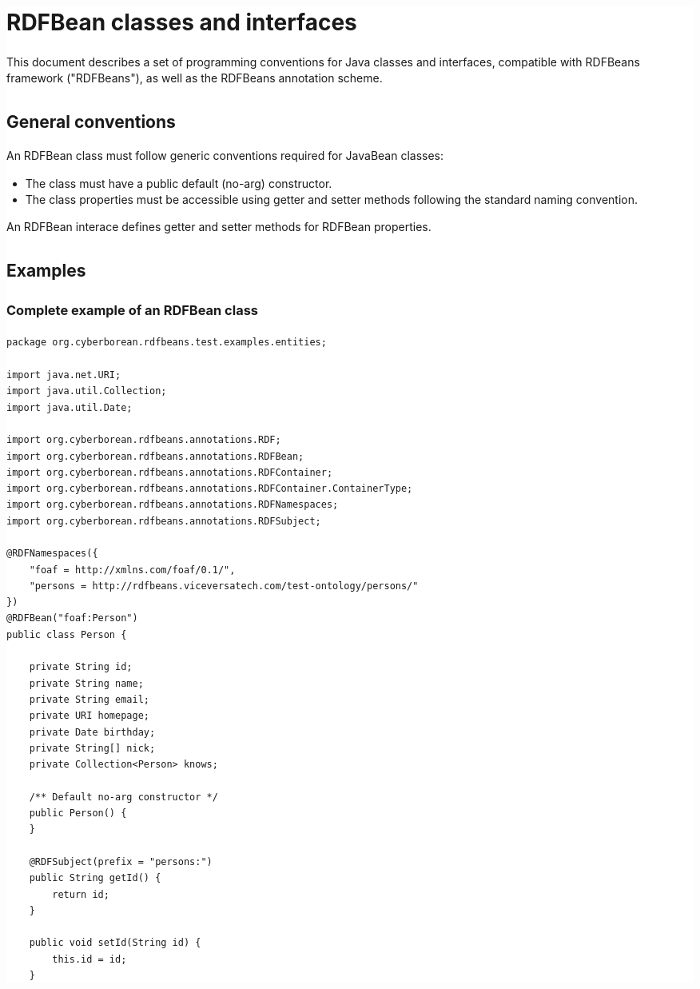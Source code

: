 RDFBean classes and interfaces
==============================



This document describes a set of programming conventions for
Java classes and interfaces, compatible with RDFBeans framework ("RDFBeans"), as well as the
RDFBeans annotation scheme.

General conventions
-------------------

An RDFBean class must follow generic conventions required for JavaBean classes:

* The class must have a public default (no-arg) constructor.
* The class properties must be accessible using getter and setter methods
  following the standard naming convention.

An RDFBean interace defines getter and setter methods for RDFBean properties.

Examples
--------

### Complete example of an RDFBean class

```
package org.cyberborean.rdfbeans.test.examples.entities;

import java.net.URI;
import java.util.Collection;
import java.util.Date;

import org.cyberborean.rdfbeans.annotations.RDF;
import org.cyberborean.rdfbeans.annotations.RDFBean;
import org.cyberborean.rdfbeans.annotations.RDFContainer;
import org.cyberborean.rdfbeans.annotations.RDFContainer.ContainerType;
import org.cyberborean.rdfbeans.annotations.RDFNamespaces;
import org.cyberborean.rdfbeans.annotations.RDFSubject;

@RDFNamespaces({
    "foaf = http://xmlns.com/foaf/0.1/",
    "persons = http://rdfbeans.viceversatech.com/test-ontology/persons/"
})
@RDFBean("foaf:Person")
public class Person {

    private String id;
    private String name;
    private String email;
    private URI homepage;
    private Date birthday;
    private String[] nick;
    private Collection<Person> knows;

    /** Default no-arg constructor */
    public Person() {
    }

    @RDFSubject(prefix = "persons:")
    public String getId() {
        return id;
    }

    public void setId(String id) {
        this.id = id;
    }

```